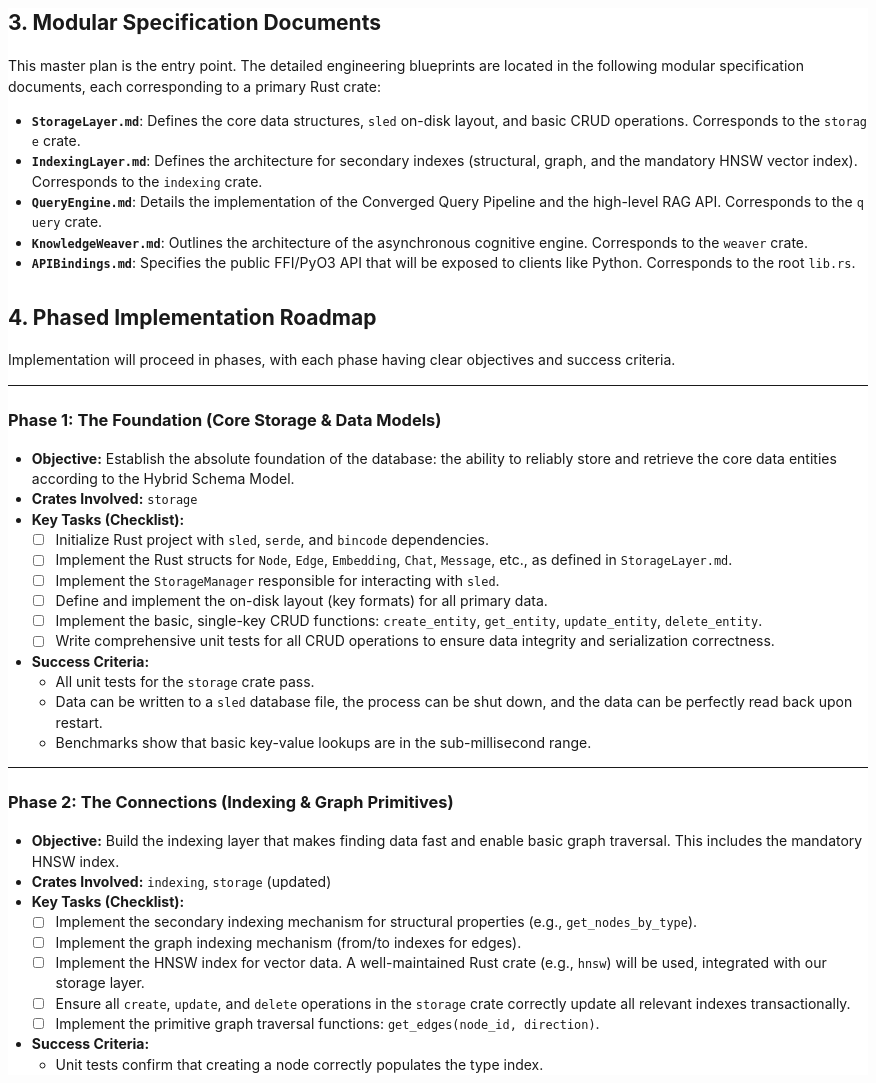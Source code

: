 ## 3. Modular Specification Documents

This master plan is the entry point. The detailed engineering blueprints are located in the following modular specification documents, each corresponding to a primary Rust crate:

*   **`StorageLayer.md`**: Defines the core data structures, `sled` on-disk layout, and basic CRUD operations. Corresponds to the `storage` crate.
*   **`IndexingLayer.md`**: Defines the architecture for secondary indexes (structural, graph, and the mandatory HNSW vector index). Corresponds to the `indexing` crate.
*   **`QueryEngine.md`**: Details the implementation of the Converged Query Pipeline and the high-level RAG API. Corresponds to the `query` crate.
*   **`KnowledgeWeaver.md`**: Outlines the architecture of the asynchronous cognitive engine. Corresponds to the `weaver` crate.
*   **`APIBindings.md`**: Specifies the public FFI/PyO3 API that will be exposed to clients like Python. Corresponds to the root `lib.rs`.

## 4. Phased Implementation Roadmap

Implementation will proceed in phases, with each phase having clear objectives and success criteria.

---

### **Phase 1: The Foundation (Core Storage & Data Models)**

*   **Objective:** Establish the absolute foundation of the database: the ability to reliably store and retrieve the core data entities according to the Hybrid Schema Model.
*   **Crates Involved:** `storage`
*   **Key Tasks (Checklist):**
    *   [ ] Initialize Rust project with `sled`, `serde`, and `bincode` dependencies.
    *   [ ] Implement the Rust structs for `Node`, `Edge`, `Embedding`, `Chat`, `Message`, etc., as defined in `StorageLayer.md`.
    *   [ ] Implement the `StorageManager` responsible for interacting with `sled`.
    *   [ ] Define and implement the on-disk layout (key formats) for all primary data.
    *   [ ] Implement the basic, single-key CRUD functions: `create_entity`, `get_entity`, `update_entity`, `delete_entity`.
    *   [ ] Write comprehensive unit tests for all CRUD operations to ensure data integrity and serialization correctness.
*   **Success Criteria:**
    *   All unit tests for the `storage` crate pass.
    *   Data can be written to a `sled` database file, the process can be shut down, and the data can be perfectly read back upon restart.
    *   Benchmarks show that basic key-value lookups are in the sub-millisecond range.

---

### **Phase 2: The Connections (Indexing & Graph Primitives)**

*   **Objective:** Build the indexing layer that makes finding data fast and enable basic graph traversal. This includes the mandatory HNSW index.
*   **Crates Involved:** `indexing`, `storage` (updated)
*   **Key Tasks (Checklist):**
    *   [ ] Implement the secondary indexing mechanism for structural properties (e.g., `get_nodes_by_type`).
    *   [ ] Implement the graph indexing mechanism (from/to indexes for edges).
    *   [ ] Implement the HNSW index for vector data. A well-maintained Rust crate (e.g., `hnsw`) will be used, integrated with our storage layer.
    *   [ ] Ensure all `create`, `update`, and `delete` operations in the `storage` crate correctly update all relevant indexes transactionally.
    *   [ ] Implement the primitive graph traversal functions: `get_edges(node_id, direction)`.
*   **Success Criteria:**
    *   Unit tests confirm that creating a node correctly populates the type index.